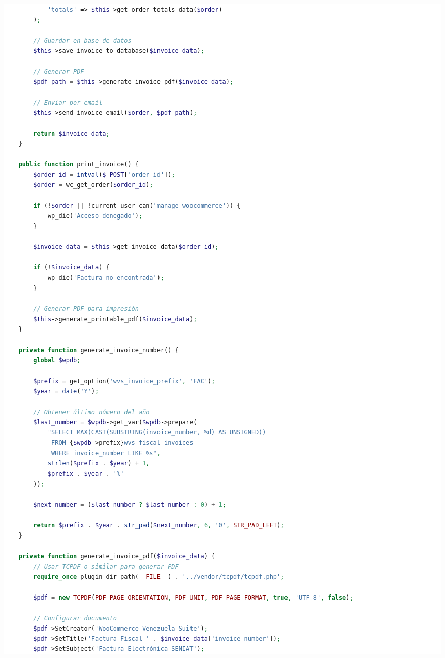 ```php
            'totals' => $this->get_order_totals_data($order)
        );
        
        // Guardar en base de datos
        $this->save_invoice_to_database($invoice_data);
        
        // Generar PDF
        $pdf_path = $this->generate_invoice_pdf($invoice_data);
        
        // Enviar por email
        $this->send_invoice_email($order, $pdf_path);
        
        return $invoice_data;
    }
    
    public function print_invoice() {
        $order_id = intval($_POST['order_id']);
        $order = wc_get_order($order_id);
        
        if (!$order || !current_user_can('manage_woocommerce')) {
            wp_die('Acceso denegado');
        }
        
        $invoice_data = $this->get_invoice_data($order_id);
        
        if (!$invoice_data) {
            wp_die('Factura no encontrada');
        }
        
        // Generar PDF para impresión
        $this->generate_printable_pdf($invoice_data);
    }
    
    private function generate_invoice_number() {
        global $wpdb;
        
        $prefix = get_option('wvs_invoice_prefix', 'FAC');
        $year = date('Y');
        
        // Obtener último número del año
        $last_number = $wpdb->get_var($wpdb->prepare(
            "SELECT MAX(CAST(SUBSTRING(invoice_number, %d) AS UNSIGNED)) 
             FROM {$wpdb->prefix}wvs_fiscal_invoices 
             WHERE invoice_number LIKE %s",
            strlen($prefix . $year) + 1,
            $prefix . $year . '%'
        ));
        
        $next_number = ($last_number ? $last_number : 0) + 1;
        
        return $prefix . $year . str_pad($next_number, 6, '0', STR_PAD_LEFT);
    }
    
    private function generate_invoice_pdf($invoice_data) {
        // Usar TCPDF o similar para generar PDF
        require_once plugin_dir_path(__FILE__) . '../vendor/tcpdf/tcpdf.php';
        
        $pdf = new TCPDF(PDF_PAGE_ORIENTATION, PDF_UNIT, PDF_PAGE_FORMAT, true, 'UTF-8', false);
        
        // Configurar documento
        $pdf->SetCreator('WooCommerce Venezuela Suite');
        $pdf->SetTitle('Factura Fiscal ' . $invoice_data['invoice_number']);
        $pdf->SetSubject('Factura Electrónica SENIAT');
```